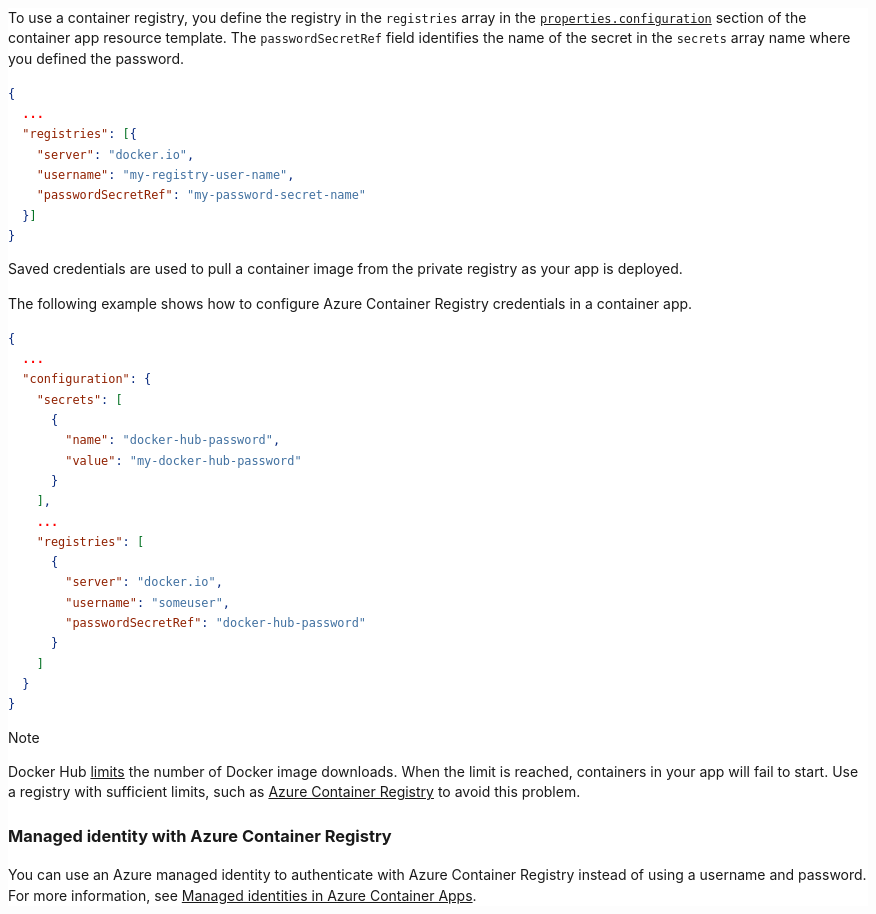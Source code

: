 To use a container registry, you define the registry in the `registries` array in the [`properties.configuration`](azure-resource-manager-api-spec.md) section of the container app resource template.  The `passwordSecretRef` field identifies the name of the secret in the `secrets` array name where you defined the password.

```json
{
  ...
  "registries": [{
    "server": "docker.io",
    "username": "my-registry-user-name",
    "passwordSecretRef": "my-password-secret-name"
  }]
}
```

Saved credentials are used to pull a container image from the private registry as your app is deployed.

The following example shows how to configure Azure Container Registry credentials in a container app.

```json
{
  ...
  "configuration": {
    "secrets": [
      {
        "name": "docker-hub-password",
        "value": "my-docker-hub-password"
      }
    ],
    ...
    "registries": [
      {
        "server": "docker.io",
        "username": "someuser",
        "passwordSecretRef": "docker-hub-password"
      }
    ]
  }
}
```

> [!NOTE]
> Docker Hub [limits](https://docs.docker.com/docker-hub/download-rate-limit/) the number of Docker image downloads. When the limit is reached, containers in your app will fail to start. Use a registry with sufficient limits, such as [Azure Container Registry](../container-registry/container-registry-intro.md) to avoid this problem.

### Managed identity with Azure Container Registry

You can use an Azure managed identity to authenticate with Azure Container Registry instead of using a username and password. For more information, see [Managed identities in Azure Container Apps](managed-identity.md).
